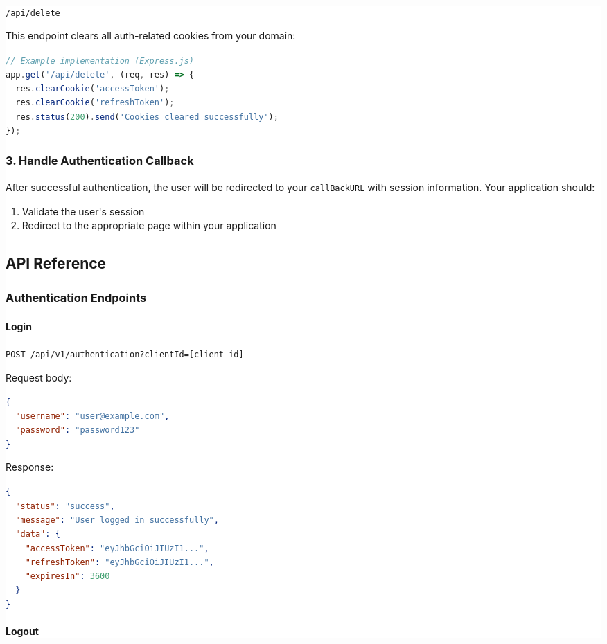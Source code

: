 ```
/api/delete
```

This endpoint clears all auth-related cookies from your domain:

```javascript
// Example implementation (Express.js)
app.get('/api/delete', (req, res) => {
  res.clearCookie('accessToken');
  res.clearCookie('refreshToken');
  res.status(200).send('Cookies cleared successfully');
});
```

### 3. Handle Authentication Callback

After successful authentication, the user will be redirected to your `callBackURL` with session information. Your application should:

1. Validate the user's session
2. Redirect to the appropriate page within your application

## API Reference

### Authentication Endpoints

#### Login

```
POST /api/v1/authentication?clientId=[client-id]
```

Request body:
```json
{
  "username": "user@example.com",
  "password": "password123"
}
```

Response:
```json
{
  "status": "success",
  "message": "User logged in successfully",
  "data": {
    "accessToken": "eyJhbGciOiJIUzI1...",
    "refreshToken": "eyJhbGciOiJIUzI1...",
    "expiresIn": 3600
  }
}
```

#### Logout
